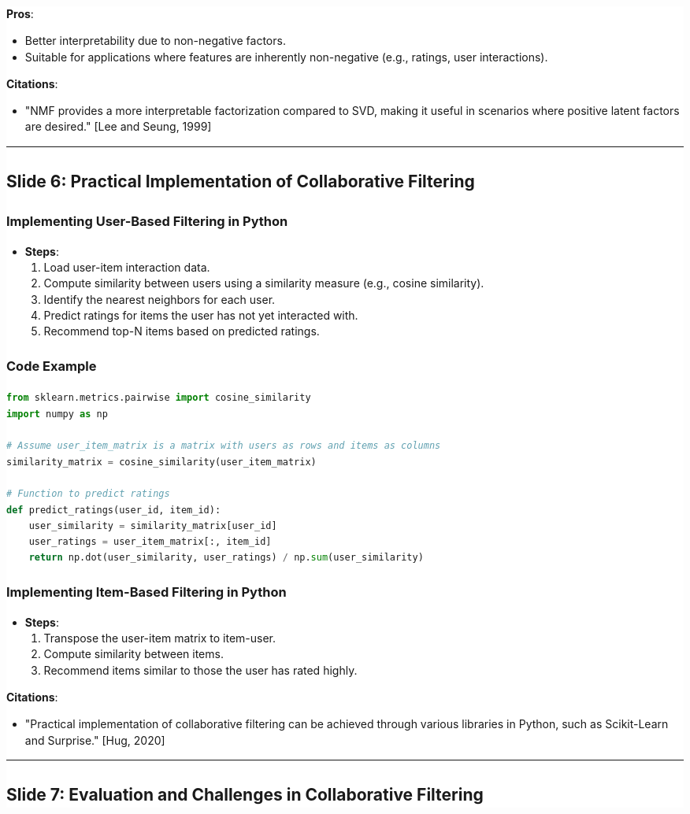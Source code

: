 **Pros**:
- Better interpretability due to non-negative factors.
- Suitable for applications where features are inherently non-negative (e.g., ratings, user interactions).

**Citations**:
- "NMF provides a more interpretable factorization compared to SVD, making it useful in scenarios where positive latent factors are desired." [Lee and Seung, 1999]

---

## Slide 6: Practical Implementation of Collaborative Filtering

### Implementing User-Based Filtering in Python

- **Steps**:
  1. Load user-item interaction data.
  2. Compute similarity between users using a similarity measure (e.g., cosine similarity).
  3. Identify the nearest neighbors for each user.
  4. Predict ratings for items the user has not yet interacted with.
  5. Recommend top-N items based on predicted ratings.

### Code Example
```python
from sklearn.metrics.pairwise import cosine_similarity
import numpy as np

# Assume user_item_matrix is a matrix with users as rows and items as columns
similarity_matrix = cosine_similarity(user_item_matrix)

# Function to predict ratings
def predict_ratings(user_id, item_id):
    user_similarity = similarity_matrix[user_id]
    user_ratings = user_item_matrix[:, item_id]
    return np.dot(user_similarity, user_ratings) / np.sum(user_similarity)
```

### Implementing Item-Based Filtering in Python

- **Steps**:
  1. Transpose the user-item matrix to item-user.
  2. Compute similarity between items.
  3. Recommend items similar to those the user has rated highly.

**Citations**:
- "Practical implementation of collaborative filtering can be achieved through various libraries in Python, such as Scikit-Learn and Surprise." [Hug, 2020]

---

## Slide 7: Evaluation and Challenges in Collaborative Filtering
